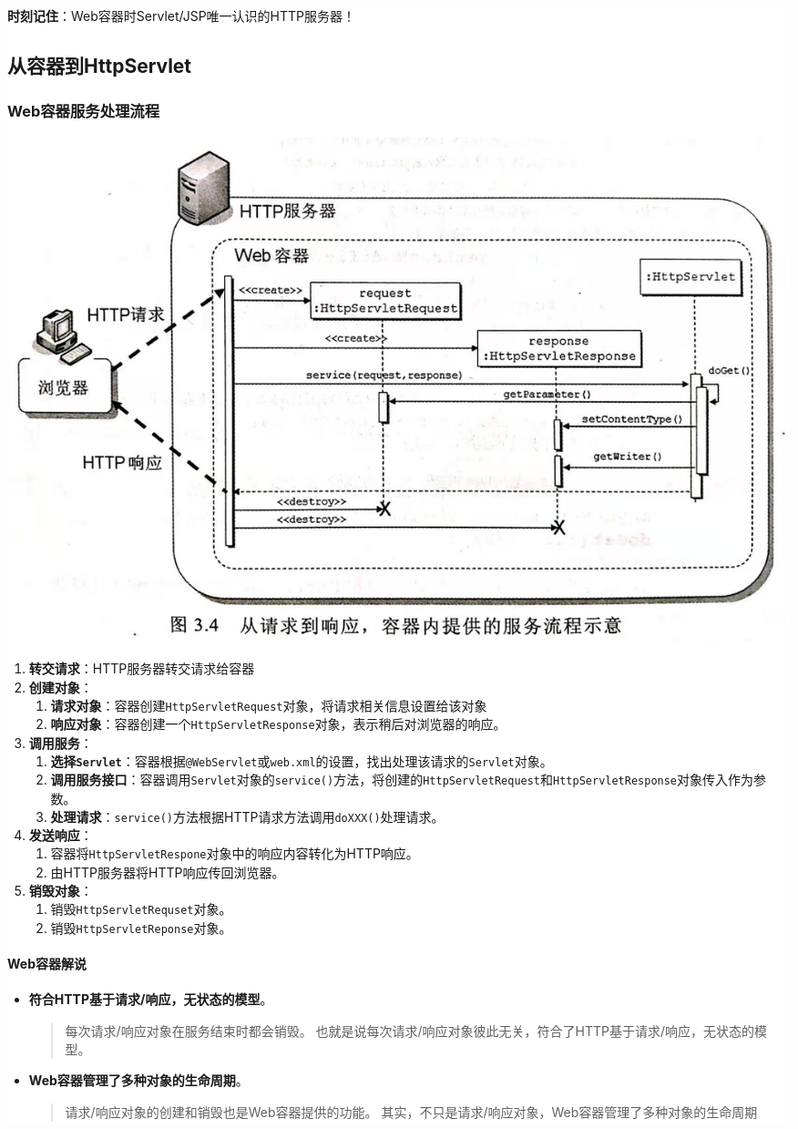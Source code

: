 **时刻记住**：Web容器时Servlet/JSP唯一认识的HTTP服务器！

## 从容器到HttpServlet

### Web容器服务处理流程
![从请求到响应，容器内提供的服务流程示意](从请求到响应，容器内提供的服务流程示意.jpg)
1. **转交请求**：HTTP服务器转交请求给容器
2. **创建对象**：
    1.  **请求对象**：容器创建`HttpServletRequest`对象，将请求相关信息设置给该对象
    2. **响应对象**：容器创建一个`HttpServletResponse`对象，表示稍后对浏览器的响应。
3. **调用服务**：
    1.  **选择`Servlet`**：容器根据`@WebServlet`或`web.xml`的设置，找出处理该请求的`Servlet`对象。
    2. **调用服务接口**：容器调用`Servlet`对象的`service()`方法，将创建的`HttpServletRequest`和`HttpServletResponse`对象传入作为参数。
    3.  **处理请求**：`service()`方法根据HTTP请求方法调用`doXXX()`处理请求。
4.  **发送响应**：
    1. 容器将`HttpServletRespone`对象中的响应内容转化为HTTP响应。
    2. 由HTTP服务器将HTTP响应传回浏览器。
5. **销毁对象**：
    1. 销毁`HttpServletRequset`对象。
    2. 销毁`HttpServletReponse`对象。

#### Web容器解说
- **符合HTTP基于请求/响应，无状态的模型**。
    >每次请求/响应对象在服务结束时都会销毁。
    >也就是说每次请求/响应对象彼此无关，符合了HTTP基于请求/响应，无状态的模型。
- **Web容器管理了多种对象的生命周期**。
    >请求/响应对象的创建和销毁也是Web容器提供的功能。
    >其实，不只是请求/响应对象，Web容器管理了多种对象的生命周期

